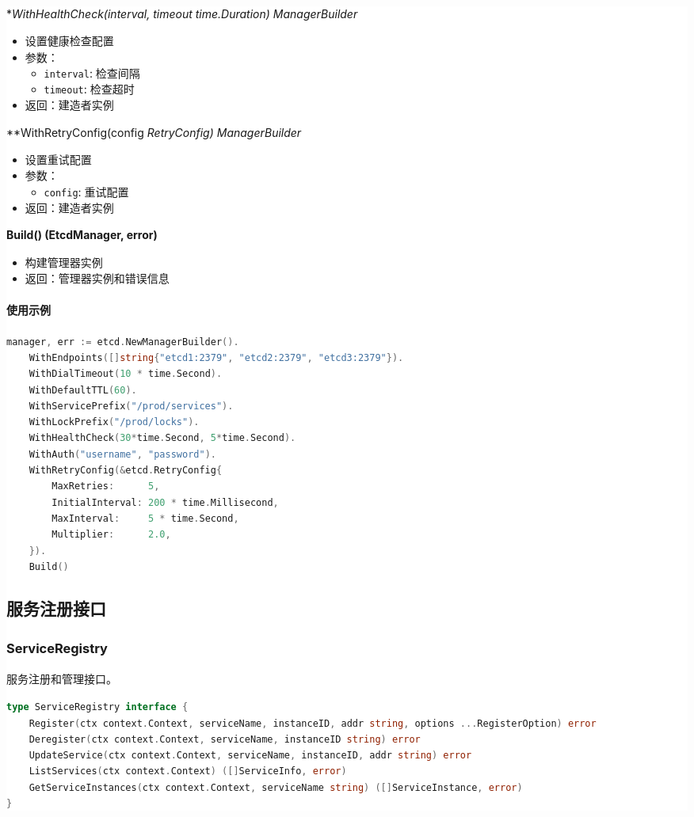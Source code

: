 **WithHealthCheck(interval, timeout time.Duration) *ManagerBuilder**
- 设置健康检查配置
- 参数：
  - `interval`: 检查间隔
  - `timeout`: 检查超时
- 返回：建造者实例

**WithRetryConfig(config *RetryConfig) *ManagerBuilder**
- 设置重试配置
- 参数：
  - `config`: 重试配置
- 返回：建造者实例

**Build() (EtcdManager, error)**
- 构建管理器实例
- 返回：管理器实例和错误信息

#### 使用示例

```go
manager, err := etcd.NewManagerBuilder().
    WithEndpoints([]string{"etcd1:2379", "etcd2:2379", "etcd3:2379"}).
    WithDialTimeout(10 * time.Second).
    WithDefaultTTL(60).
    WithServicePrefix("/prod/services").
    WithLockPrefix("/prod/locks").
    WithHealthCheck(30*time.Second, 5*time.Second).
    WithAuth("username", "password").
    WithRetryConfig(&etcd.RetryConfig{
        MaxRetries:      5,
        InitialInterval: 200 * time.Millisecond,
        MaxInterval:     5 * time.Second,
        Multiplier:      2.0,
    }).
    Build()
```

## 服务注册接口

### ServiceRegistry

服务注册和管理接口。

```go
type ServiceRegistry interface {
    Register(ctx context.Context, serviceName, instanceID, addr string, options ...RegisterOption) error
    Deregister(ctx context.Context, serviceName, instanceID string) error
    UpdateService(ctx context.Context, serviceName, instanceID, addr string) error
    ListServices(ctx context.Context) ([]ServiceInfo, error)
    GetServiceInstances(ctx context.Context, serviceName string) ([]ServiceInstance, error)
}
```
